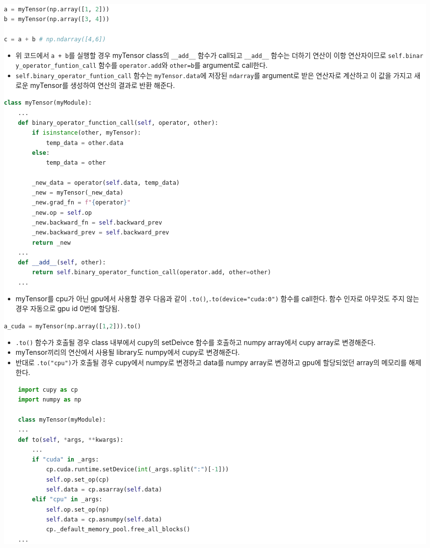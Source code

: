 ```python
a = myTensor(np.array([1, 2]))
b = myTensor(np.array([3, 4]))

c = a + b # np.ndarray([4,6])
```

- 위 코드에서 `a + b`를 실행할 경우 myTensor class의 `__add__` 함수가 call되고 `__add__` 함수는 더하기 연산이 이항 연산자이므로
`self.binary_operator_funtion_call` 함수를 `operator.add`와 `other=b`를 argument로 call한다.
- `self.binary_operator_funtion_call` 함수는 `myTensor.data`에 저장된 `ndarray`를 argument로 받은 연산자로 계산하고
이 값을 가지고 새로운 myTensor를 생성하여 연산의 결과로 반환 해준다.

```python
class myTensor(myModule):
    ...
    def binary_operator_function_call(self, operator, other):
        if isinstance(other, myTensor):
            temp_data = other.data
        else:
            temp_data = other

        _new_data = operator(self.data, temp_data)
        _new = myTensor(_new_data)
        _new.grad_fn = f"{operator}"
        _new.op = self.op
        _new.backward_fn = self.backward_prev
        _new.backward_prev = self.backward_prev
        return _new
    ...
    def __add__(self, other):
        return self.binary_operator_function_call(operator.add, other=other)
    ...
```
  
- myTensor를 cpu가 아닌 gpu에서 사용할 경우 다음과 같이 `.to()`,`.to(device="cuda:0")` 함수를 call한다. 함수 인자로 아무것도 주지 않는 경우 자동으로 gpu id 0번에 할당됨.

```python
a_cuda = myTensor(np.array([1,2])).to()
```

- `.to()` 함수가 호출될 경우 class 내부에서 cupy의 setDeivce 함수를 호출하고 numpy array에서 cupy array로 변경해준다.
- myTensor끼리의 연산에서 사용될 library도 numpy에서 cupy로 변경해준다.
- 반대로 `.to("cpu")`가 호출될 경우 cupy에서 numpy로 변경하고 data를 numpy array로 변경하고 gpu에 할당되었던 array의 메모리를 해제한다.

```python
    import cupy as cp
    import numpy as np
    
    class myTensor(myModule):
    ...
    def to(self, *args, **kwargs):
        ...
        if "cuda" in _args:
            cp.cuda.runtime.setDevice(int(_args.split(":")[-1]))
            self.op.set_op(cp)
            self.data = cp.asarray(self.data)
        elif "cpu" in _args:
            self.op.set_op(np)
            self.data = cp.asnumpy(self.data)
            cp._default_memory_pool.free_all_blocks()
    ...
```
